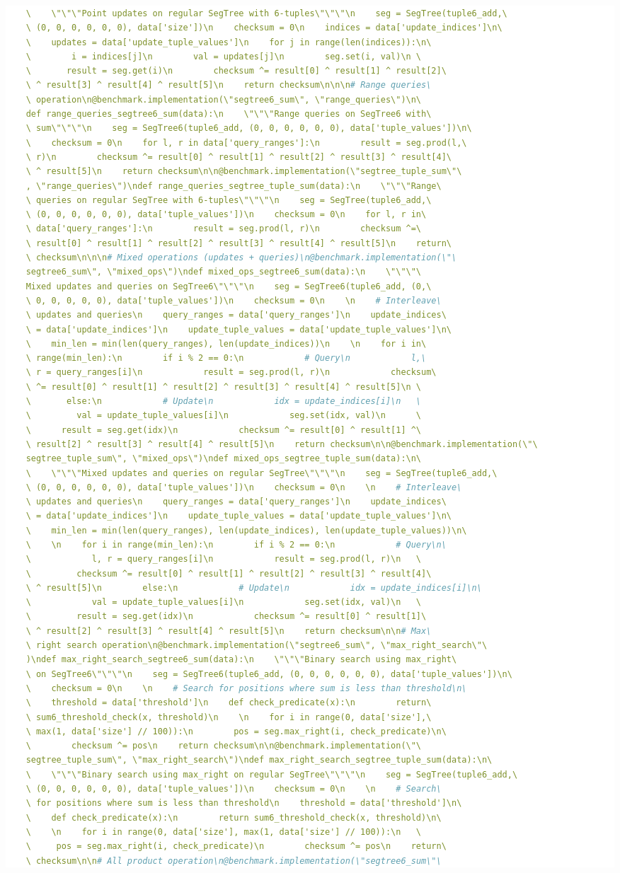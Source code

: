```yaml
    \    \"\"\"Point updates on regular SegTree with 6-tuples\"\"\"\n    seg = SegTree(tuple6_add,\
    \ (0, 0, 0, 0, 0, 0), data['size'])\n    checksum = 0\n    indices = data['update_indices']\n\
    \    updates = data['update_tuple_values']\n    for j in range(len(indices)):\n\
    \        i = indices[j]\n        val = updates[j]\n        seg.set(i, val)\n \
    \       result = seg.get(i)\n        checksum ^= result[0] ^ result[1] ^ result[2]\
    \ ^ result[3] ^ result[4] ^ result[5]\n    return checksum\n\n\n# Range queries\
    \ operation\n@benchmark.implementation(\"segtree6_sum\", \"range_queries\")\n\
    def range_queries_segtree6_sum(data):\n    \"\"\"Range queries on SegTree6 with\
    \ sum\"\"\"\n    seg = SegTree6(tuple6_add, (0, 0, 0, 0, 0, 0), data['tuple_values'])\n\
    \    checksum = 0\n    for l, r in data['query_ranges']:\n        result = seg.prod(l,\
    \ r)\n        checksum ^= result[0] ^ result[1] ^ result[2] ^ result[3] ^ result[4]\
    \ ^ result[5]\n    return checksum\n\n@benchmark.implementation(\"segtree_tuple_sum\"\
    , \"range_queries\")\ndef range_queries_segtree_tuple_sum(data):\n    \"\"\"Range\
    \ queries on regular SegTree with 6-tuples\"\"\"\n    seg = SegTree(tuple6_add,\
    \ (0, 0, 0, 0, 0, 0), data['tuple_values'])\n    checksum = 0\n    for l, r in\
    \ data['query_ranges']:\n        result = seg.prod(l, r)\n        checksum ^=\
    \ result[0] ^ result[1] ^ result[2] ^ result[3] ^ result[4] ^ result[5]\n    return\
    \ checksum\n\n\n# Mixed operations (updates + queries)\n@benchmark.implementation(\"\
    segtree6_sum\", \"mixed_ops\")\ndef mixed_ops_segtree6_sum(data):\n    \"\"\"\
    Mixed updates and queries on SegTree6\"\"\"\n    seg = SegTree6(tuple6_add, (0,\
    \ 0, 0, 0, 0, 0), data['tuple_values'])\n    checksum = 0\n    \n    # Interleave\
    \ updates and queries\n    query_ranges = data['query_ranges']\n    update_indices\
    \ = data['update_indices']\n    update_tuple_values = data['update_tuple_values']\n\
    \    min_len = min(len(query_ranges), len(update_indices))\n    \n    for i in\
    \ range(min_len):\n        if i % 2 == 0:\n            # Query\n            l,\
    \ r = query_ranges[i]\n            result = seg.prod(l, r)\n            checksum\
    \ ^= result[0] ^ result[1] ^ result[2] ^ result[3] ^ result[4] ^ result[5]\n \
    \       else:\n            # Update\n            idx = update_indices[i]\n   \
    \         val = update_tuple_values[i]\n            seg.set(idx, val)\n      \
    \      result = seg.get(idx)\n            checksum ^= result[0] ^ result[1] ^\
    \ result[2] ^ result[3] ^ result[4] ^ result[5]\n    return checksum\n\n@benchmark.implementation(\"\
    segtree_tuple_sum\", \"mixed_ops\")\ndef mixed_ops_segtree_tuple_sum(data):\n\
    \    \"\"\"Mixed updates and queries on regular SegTree\"\"\"\n    seg = SegTree(tuple6_add,\
    \ (0, 0, 0, 0, 0, 0), data['tuple_values'])\n    checksum = 0\n    \n    # Interleave\
    \ updates and queries\n    query_ranges = data['query_ranges']\n    update_indices\
    \ = data['update_indices']\n    update_tuple_values = data['update_tuple_values']\n\
    \    min_len = min(len(query_ranges), len(update_indices), len(update_tuple_values))\n\
    \    \n    for i in range(min_len):\n        if i % 2 == 0:\n            # Query\n\
    \            l, r = query_ranges[i]\n            result = seg.prod(l, r)\n   \
    \         checksum ^= result[0] ^ result[1] ^ result[2] ^ result[3] ^ result[4]\
    \ ^ result[5]\n        else:\n            # Update\n            idx = update_indices[i]\n\
    \            val = update_tuple_values[i]\n            seg.set(idx, val)\n   \
    \         result = seg.get(idx)\n            checksum ^= result[0] ^ result[1]\
    \ ^ result[2] ^ result[3] ^ result[4] ^ result[5]\n    return checksum\n\n# Max\
    \ right search operation\n@benchmark.implementation(\"segtree6_sum\", \"max_right_search\"\
    )\ndef max_right_search_segtree6_sum(data):\n    \"\"\"Binary search using max_right\
    \ on SegTree6\"\"\"\n    seg = SegTree6(tuple6_add, (0, 0, 0, 0, 0, 0), data['tuple_values'])\n\
    \    checksum = 0\n    \n    # Search for positions where sum is less than threshold\n\
    \    threshold = data['threshold']\n    def check_predicate(x):\n        return\
    \ sum6_threshold_check(x, threshold)\n    \n    for i in range(0, data['size'],\
    \ max(1, data['size'] // 100)):\n        pos = seg.max_right(i, check_predicate)\n\
    \        checksum ^= pos\n    return checksum\n\n@benchmark.implementation(\"\
    segtree_tuple_sum\", \"max_right_search\")\ndef max_right_search_segtree_tuple_sum(data):\n\
    \    \"\"\"Binary search using max_right on regular SegTree\"\"\"\n    seg = SegTree(tuple6_add,\
    \ (0, 0, 0, 0, 0, 0), data['tuple_values'])\n    checksum = 0\n    \n    # Search\
    \ for positions where sum is less than threshold\n    threshold = data['threshold']\n\
    \    def check_predicate(x):\n        return sum6_threshold_check(x, threshold)\n\
    \    \n    for i in range(0, data['size'], max(1, data['size'] // 100)):\n   \
    \     pos = seg.max_right(i, check_predicate)\n        checksum ^= pos\n    return\
    \ checksum\n\n# All product operation\n@benchmark.implementation(\"segtree6_sum\"\
```